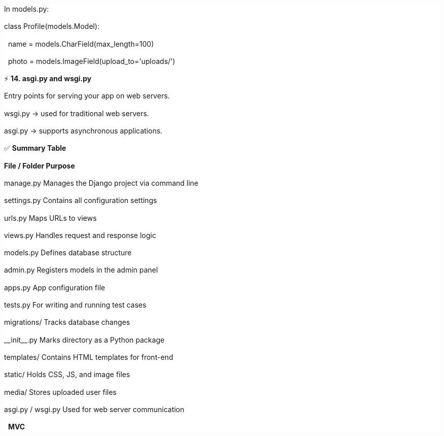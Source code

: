 In models.py:



class Profile(models.Model):

&nbsp;   name = models.CharField(max\_length=100)

&nbsp;   photo = models.ImageField(upload\_to='uploads/')



⚡ **14. asgi.py and wsgi.py**



Entry points for serving your app on web servers.



wsgi.py → used for traditional web servers.



asgi.py → supports asynchronous applications.



✅ **Summary Table**



**File / Folder	Purpose**



manage.py	Manages the Django project via command line

settings.py	Contains all configuration settings

urls.py	Maps URLs to views

views.py	Handles request and response logic

models.py	Defines database structure

admin.py	Registers models in the admin panel

apps.py	App configuration file

tests.py	For writing and running test cases

migrations/	Tracks database changes

\_\_init\_\_.py	Marks directory as a Python package

templates/	Contains HTML templates for front-end

static/	Holds CSS, JS, and image files

media/	Stores uploaded user files

asgi.py / wsgi.py	Used for web server communication





&nbsp;					**MVC**


